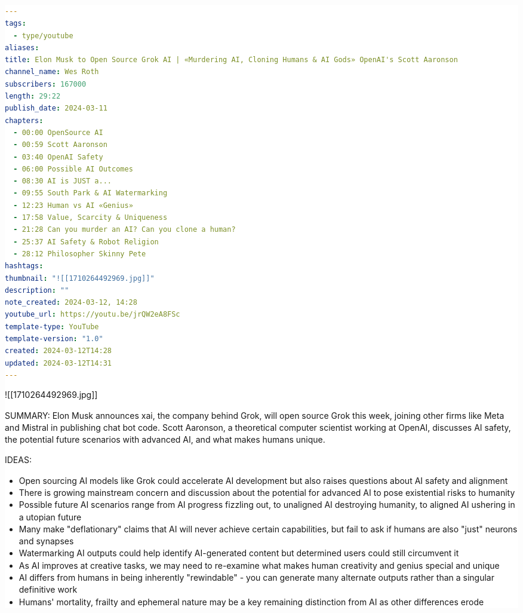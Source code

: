 ```yaml
---
tags:
  - type/youtube
aliases: 
title: Elon Musk to Open Source Grok AI | «Murdering AI, Cloning Humans & AI Gods» OpenAI's Scott Aaronson
channel_name: Wes Roth
subscribers: 167000
length: 29:22
publish_date: 2024-03-11
chapters:
  - 00:00 OpenSource AI
  - 00:59 Scott Aaronson
  - 03:40 OpenAI Safety
  - 06:00 Possible AI Outcomes
  - 08:30 AI is JUST a...
  - 09:55 South Park & AI Watermarking
  - 12:23 Human vs AI «Genius»
  - 17:58 Value, Scarcity & Uniqueness
  - 21:28 Can you murder an AI? Can you clone a human?
  - 25:37 AI Safety & Robot Religion
  - 28:12 Philosopher Skinny Pete
hashtags: 
thumbnail: "![[1710264492969.jpg]]"
description: ""
note_created: 2024-03-12, 14:28
youtube_url: https://youtu.be/jrQW2eA8FSc
template-type: YouTube
template-version: "1.0"
created: 2024-03-12T14:28
updated: 2024-03-12T14:31
---
```


![[1710264492969.jpg]]

<iframe title="Elon Musk to Open Source Grok AI | «Murdering AI, Cloning Humans & AI Gods» OpenAI's Scott Aaronson" src="https://www.youtube.com/embed/jrQW2eA8FSc?feature=oembed" height="113" width="200" style="aspect-ratio: 1.76991 / 1; width: 100%; height: 100%;" allowfullscreen="" allow="fullscreen"></iframe>

SUMMARY:
Elon Musk announces xai, the company behind Grok, will open source Grok this week, joining other firms like Meta and Mistral in publishing chat bot code. Scott Aaronson, a theoretical computer scientist working at OpenAI, discusses AI safety, the potential future scenarios with advanced AI, and what makes humans unique.

IDEAS:
- Open sourcing AI models like Grok could accelerate AI development but also raises questions about AI safety and alignment
- There is growing mainstream concern and discussion about the potential for advanced AI to pose existential risks to humanity 
- Possible future AI scenarios range from AI progress fizzling out, to unaligned AI destroying humanity, to aligned AI ushering in a utopian future
- Many make "deflationary" claims that AI will never achieve certain capabilities, but fail to ask if humans are also "just" neurons and synapses
- Watermarking AI outputs could help identify AI-generated content but determined users could still circumvent it
- As AI improves at creative tasks, we may need to re-examine what makes human creativity and genius special and unique
- AI differs from humans in being inherently "rewindable" - you can generate many alternate outputs rather than a singular definitive work
- Humans' mortality, frailty and ephemeral nature may be a key remaining distinction from AI as other differences erode